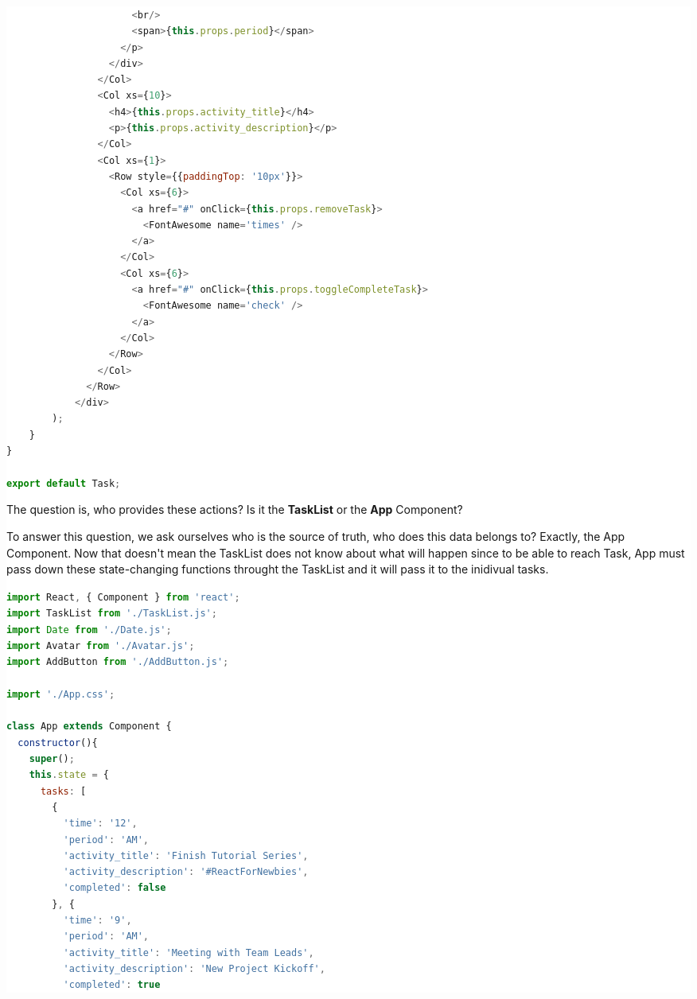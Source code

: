 ```javascript
                      <br/>
                      <span>{this.props.period}</span>
                    </p>
                  </div>
                </Col>
                <Col xs={10}>
                  <h4>{this.props.activity_title}</h4>
                  <p>{this.props.activity_description}</p>
                </Col>
                <Col xs={1}>
                  <Row style={{paddingTop: '10px'}}>
                    <Col xs={6}>
                      <a href="#" onClick={this.props.removeTask}>
                        <FontAwesome name='times' />
                      </a>
                    </Col>
                    <Col xs={6}>
                      <a href="#" onClick={this.props.toggleCompleteTask}>
                        <FontAwesome name='check' />
                      </a>
                    </Col>
                  </Row>
                </Col>
              </Row>
            </div>
        );
    }
}

export default Task;
```

The question is, who provides these actions? Is it the **TaskList** or the **App** Component?

To answer this question, we ask ourselves who is the source of truth, who does this data belongs to? Exactly, the App Component. Now that doesn't mean the TaskList does not know about what will happen since to be able to reach Task, App must pass down these state-changing functions throught the TaskList and it will pass it to the inidivual tasks.
```javascript
import React, { Component } from 'react';
import TaskList from './TaskList.js';
import Date from './Date.js';
import Avatar from './Avatar.js';
import AddButton from './AddButton.js';

import './App.css';

class App extends Component {
  constructor(){
    super();
    this.state = {
      tasks: [
        {
          'time': '12',
          'period': 'AM',
          'activity_title': 'Finish Tutorial Series',
          'activity_description': '#ReactForNewbies',
          'completed': false
        }, {
          'time': '9',
          'period': 'AM',
          'activity_title': 'Meeting with Team Leads',
          'activity_description': 'New Project Kickoff',
          'completed': true
```